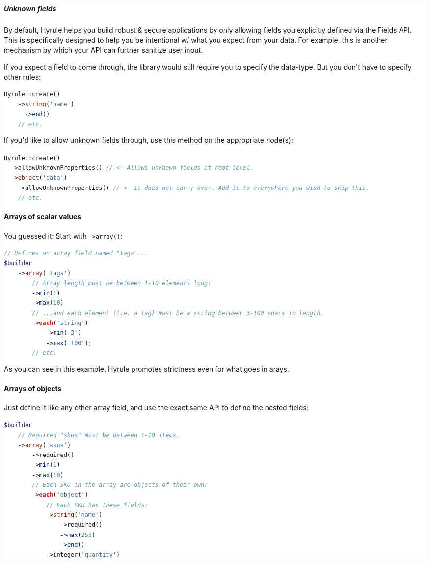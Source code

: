 ##### Unknown fields

By default, Hyrule helps you build robust & secure applications by only allowing fields you explicitly defined via the Fields API. This is specifically designed
to help you be intentional w/ what you expect from your data. For example, this is another mechanism by which your API can further sanitize user input.

If you expect a field to come through, the library would still require you to specify the data-type. But you don't have
to specify other rules:

```php
Hyrule::create()
    ->string('name')
      ->end()
    // etc.
```

If you'd like to allow unknown fields through, use this method on the appropriate node(s):

```php
Hyrule::create()
  ->allowUnknownProperties() // <- Allows unknown fields at root-level.
  ->object('data')
    ->allowUnknownProperties() // <- It does not carry-over. Add it to everywhere you wish to skip this.
    // etc.
```

#### Arrays of scalar values

You guessed it: Start with `->array()`:

```php
// Defines an array field named "tags"...
$builder
    ->array('tags')
        // Array length must be between 1-10 elements long:
        ->min(1)
        ->max(10)
        // ...and each element (i.e. a tag) must be a string between 3-100 chars in length.
        ->each('string')
            ->min('3')
            ->max('100');
        // etc.

```

As you can see in this example, Hyrule promotes strictness even for what goes in arays.

#### Arrays of objects

Just  define it like any other array field, and use the exact same API to define the nested fields:

```php
$builder
    // Required "skus" must be between 1-10 items.
    ->array('skus')
        ->required()
        ->min(1)
        ->max(10)
        // Each SKU in the array are objects of their own:
        ->each('object')            
            // Each SKU has these fields:
            ->string('name')
                ->required()
                ->max(255)
                ->end()
            ->integer('quantity')
```